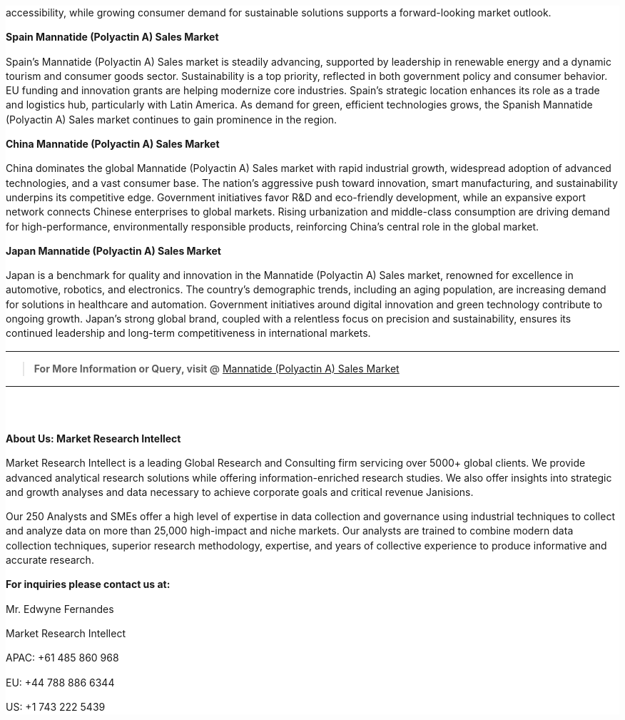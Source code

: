 accessibility, while growing consumer demand for sustainable solutions supports a forward-looking market outlook.</p><p class="" data-start="4424" data-end="4975"><strong data-start="4424" data-end="4445">Spain Mannatide (Polyactin A) Sales Market</strong></p><p class="" data-start="4424" data-end="4975">Spain&rsquo;s Mannatide (Polyactin A) Sales market is steadily advancing, supported by leadership in renewable energy and a dynamic tourism and consumer goods sector. Sustainability is a top priority, reflected in both government policy and consumer behavior. EU funding and innovation grants are helping modernize core industries. Spain&rsquo;s strategic location enhances its role as a trade and logistics hub, particularly with Latin America. As demand for green, efficient technologies grows, the Spanish Mannatide (Polyactin A) Sales market continues to gain prominence in the region.</p><p class="" data-start="4977" data-end="5589"><strong data-start="4977" data-end="4998">China Mannatide (Polyactin A) Sales Market</strong></p><p class="" data-start="4977" data-end="5589">China dominates the global Mannatide (Polyactin A) Sales market with rapid industrial growth, widespread adoption of advanced technologies, and a vast consumer base. The nation&rsquo;s aggressive push toward innovation, smart manufacturing, and sustainability underpins its competitive edge. Government initiatives favor R&amp;D and eco-friendly development, while an expansive export network connects Chinese enterprises to global markets. Rising urbanization and middle-class consumption are driving demand for high-performance, environmentally responsible products, reinforcing China&rsquo;s central role in the global market.</p><p class="" data-start="5591" data-end="6162"><strong data-start="5591" data-end="5612">Japan Mannatide (Polyactin A) Sales Market</strong></p><p class="" data-start="5591" data-end="6162">Japan is a benchmark for quality and innovation in the Mannatide (Polyactin A) Sales market, renowned for excellence in automotive, robotics, and electronics. The country&rsquo;s demographic trends, including an aging population, are increasing demand for solutions in healthcare and automation. Government initiatives around digital innovation and green technology contribute to ongoing growth. Japan&rsquo;s strong global brand, coupled with a relentless focus on precision and sustainability, ensures its continued leadership and long-term competitiveness in international markets.</p><hr /><blockquote><p><span class="font-[700]"><strong>For More Information or Query, visit&nbsp;@</strong>&nbsp;</span><span class="font-[700]"><a href="https://www.marketresearchintellect.com/product/global-mannatide-polyactin-a-sales-market/?utm_source=Linkedin&utm_medium=041" target="_blank" data-tracking-control-name="article-ssr-frontend-pulse_little-text-block" data-tracking-will-navigate="" data-test-link="">Mannatide (Polyactin A) Sales Market</a></span></p></blockquote><hr /><h3>&nbsp;</h3><p><strong><span class="font-[700]">About Us: Market Research Intellect</span></strong></p><p><span class="">Market Research Intellect is a leading Global Research and Consulting firm servicing over 5000+ global clients. We provide advanced analytical research solutions while offering information-enriched research studies.&nbsp;</span>We also offer insights into strategic and growth analyses and data necessary to achieve corporate goals and critical revenue Janisions.</p><p><span class="">Our 250 Analysts and SMEs offer a high level of expertise in data collection and governance using industrial techniques to collect and analyze data on more than 25,000 high-impact and niche markets. Our analysts are trained to combine modern data collection techniques, superior research methodology, expertise, and years of collective experience to produce informative and accurate research.</span></p><p><strong>For inquiries please contact us at:</strong></p><p>Mr. Edwyne Fernandes</p><p>Market Research Intellect</p><p>APAC: +61 485 860 968</p><p>EU: +44 788 886 6344</p><p>US: +1 743 222 5439</p>
